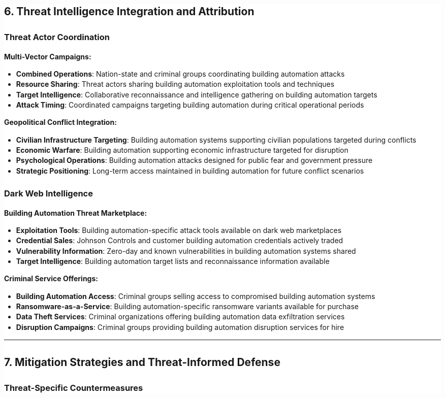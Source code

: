 
## 6. Threat Intelligence Integration and Attribution

### Threat Actor Coordination

**Multi-Vector Campaigns:**
- **Combined Operations**: Nation-state and criminal groups coordinating building automation attacks
- **Resource Sharing**: Threat actors sharing building automation exploitation tools and techniques
- **Target Intelligence**: Collaborative reconnaissance and intelligence gathering on building automation targets
- **Attack Timing**: Coordinated campaigns targeting building automation during critical operational periods

**Geopolitical Conflict Integration:**
- **Civilian Infrastructure Targeting**: Building automation systems supporting civilian populations targeted during conflicts
- **Economic Warfare**: Building automation supporting economic infrastructure targeted for disruption
- **Psychological Operations**: Building automation attacks designed for public fear and government pressure
- **Strategic Positioning**: Long-term access maintained in building automation for future conflict scenarios

### Dark Web Intelligence

**Building Automation Threat Marketplace:**
- **Exploitation Tools**: Building automation-specific attack tools available on dark web marketplaces
- **Credential Sales**: Johnson Controls and customer building automation credentials actively traded
- **Vulnerability Information**: Zero-day and known vulnerabilities in building automation systems shared
- **Target Intelligence**: Building automation target lists and reconnaissance information available

**Criminal Service Offerings:**
- **Building Automation Access**: Criminal groups selling access to compromised building automation systems
- **Ransomware-as-a-Service**: Building automation-specific ransomware variants available for purchase
- **Data Theft Services**: Criminal organizations offering building automation data exfiltration services
- **Disruption Campaigns**: Criminal groups providing building automation disruption services for hire

---

## 7. Mitigation Strategies and Threat-Informed Defense

### Threat-Specific Countermeasures
